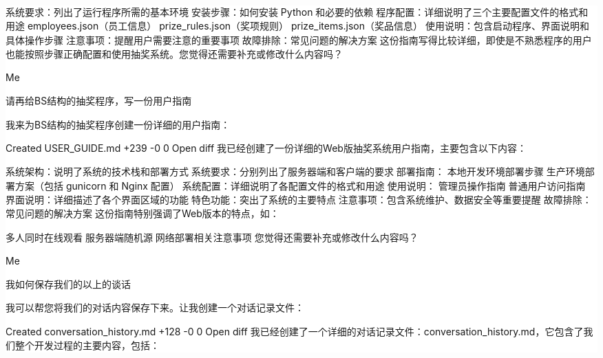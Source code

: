 系统要求：列出了运行程序所需的基本环境
安装步骤：如何安装 Python 和必要的依赖
程序配置：详细说明了三个主要配置文件的格式和用途
employees.json（员工信息）
prize_rules.json（奖项规则）
prize_items.json（奖品信息）
使用说明：包含启动程序、界面说明和具体操作步骤
注意事项：提醒用户需要注意的重要事项
故障排除：常见问题的解决方案
这份指南写得比较详细，即使是不熟悉程序的用户也能按照步骤正确配置和使用抽奖系统。您觉得还需要补充或修改什么内容吗？

Me

请再给BS结构的抽奖程序，写一份用户指南

我来为BS结构的抽奖程序创建一份详细的用户指南：

Created
USER_GUIDE.md
+239
-0
 0
Open diff
我已经创建了一份详细的Web版抽奖系统用户指南，主要包含以下内容：

系统架构：说明了系统的技术栈和部署方式
系统要求：分别列出了服务器端和客户端的要求
部署指南：
本地开发环境部署步骤
生产环境部署方案（包括 gunicorn 和 Nginx 配置）
系统配置：详细说明了各配置文件的格式和用途
使用说明：
管理员操作指南
普通用户访问指南
界面说明：详细描述了各个界面区域的功能
特色功能：突出了系统的主要特点
注意事项：包含系统维护、数据安全等重要提醒
故障排除：常见问题的解决方案
这份指南特别强调了Web版本的特点，如：

多人同时在线观看
服务器端随机源
网络部署相关注意事项
您觉得还需要补充或修改什么内容吗？

Me

我如何保存我们的以上的谈话

我可以帮您将我们的对话内容保存下来。让我创建一个对话记录文件：

Created
conversation_history.md
+128
-0
 0
Open diff
我已经创建了一个详细的对话记录文件：conversation_history.md，它包含了我们整个开发过程的主要内容，包括：
